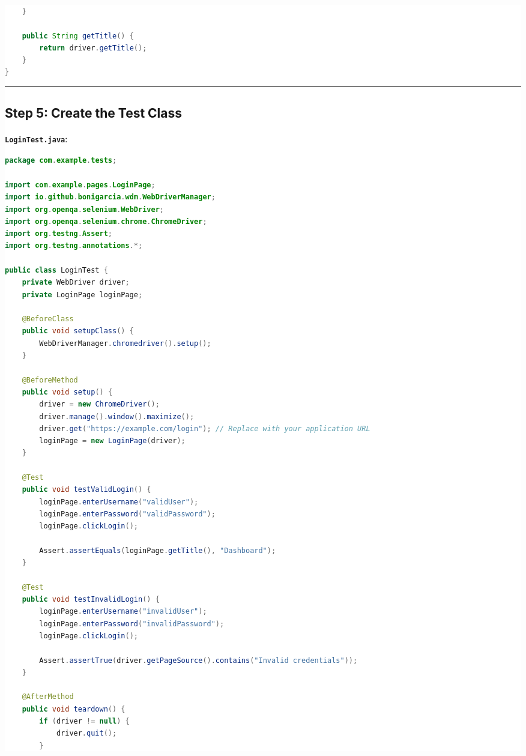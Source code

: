 ```java
    }

    public String getTitle() {
        return driver.getTitle();
    }
}
```

---

## **Step 5: Create the Test Class**

**`LoginTest.java`**:

```java
package com.example.tests;

import com.example.pages.LoginPage;
import io.github.bonigarcia.wdm.WebDriverManager;
import org.openqa.selenium.WebDriver;
import org.openqa.selenium.chrome.ChromeDriver;
import org.testng.Assert;
import org.testng.annotations.*;

public class LoginTest {
    private WebDriver driver;
    private LoginPage loginPage;

    @BeforeClass
    public void setupClass() {
        WebDriverManager.chromedriver().setup();
    }

    @BeforeMethod
    public void setup() {
        driver = new ChromeDriver();
        driver.manage().window().maximize();
        driver.get("https://example.com/login"); // Replace with your application URL
        loginPage = new LoginPage(driver);
    }

    @Test
    public void testValidLogin() {
        loginPage.enterUsername("validUser");
        loginPage.enterPassword("validPassword");
        loginPage.clickLogin();

        Assert.assertEquals(loginPage.getTitle(), "Dashboard");
    }

    @Test
    public void testInvalidLogin() {
        loginPage.enterUsername("invalidUser");
        loginPage.enterPassword("invalidPassword");
        loginPage.clickLogin();

        Assert.assertTrue(driver.getPageSource().contains("Invalid credentials"));
    }

    @AfterMethod
    public void teardown() {
        if (driver != null) {
            driver.quit();
        }
```